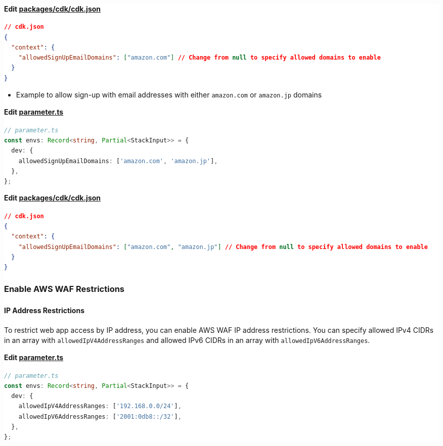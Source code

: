 **Edit [packages/cdk/cdk.json](/packages/cdk/cdk.json)**

```json
// cdk.json
{
  "context": {
    "allowedSignUpEmailDomains": ["amazon.com"] // Change from null to specify allowed domains to enable
  }
}
```

- Example to allow sign-up with email addresses with either `amazon.com` or `amazon.jp` domains

**Edit [parameter.ts](/packages/cdk/parameter.ts)**

```typescript
// parameter.ts
const envs: Record<string, Partial<StackInput>> = {
  dev: {
    allowedSignUpEmailDomains: ['amazon.com', 'amazon.jp'],
  },
};
```

**Edit [packages/cdk/cdk.json](/packages/cdk/cdk.json)**

```json
// cdk.json
{
  "context": {
    "allowedSignUpEmailDomains": ["amazon.com", "amazon.jp"] // Change from null to specify allowed domains to enable
  }
}
```

### Enable AWS WAF Restrictions

#### IP Address Restrictions

To restrict web app access by IP address, you can enable AWS WAF IP address restrictions. You can specify allowed IPv4 CIDRs in an array with `allowedIpV4AddressRanges` and allowed IPv6 CIDRs in an array with `allowedIpV6AddressRanges`.

**Edit [parameter.ts](/packages/cdk/parameter.ts)**

```typescript
// parameter.ts
const envs: Record<string, Partial<StackInput>> = {
  dev: {
    allowedIpV4AddressRanges: ['192.168.0.0/24'],
    allowedIpV6AddressRanges: ['2001:0db8::/32'],
  },
};
```
